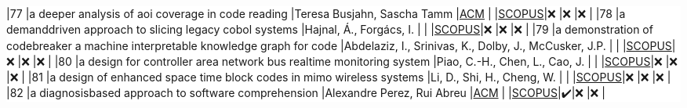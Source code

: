|77  |a deeper analysis of aoi coverage in code reading                                                                                                                                                                                                                            |Teresa Busjahn, Sascha Tamm                                                                                                                                                                                                                 |[ACM](https://dl.acm.org/doi/10.1145/3448018.3457422)                                                                  |                                                                                                                     |[SCOPUS](https://www.scopus.com/inward/record.url?eid=2-s2.0-85107570417&partnerID=40&md5=1f77654d8f7cde433e0359fffecf91f4)|:x:               |:x:               |:x:               |
|78  |a demanddriven approach to slicing legacy cobol systems                                                                                                                                                                                                                      |Hajnal, Á., Forgács, I.                                                                                                                                                                                                                     |                                                                                                                       |                                                                                                                     |[SCOPUS](https://www.scopus.com/inward/record.url?eid=2-s2.0-84863322306&partnerID=40&md5=47b6b98d59ca5bca3dd1c93593591fb3)|:x:               |:x:               |:x:               |
|79  |a demonstration of codebreaker a machine interpretable knowledge graph for code                                                                                                                                                                                              |Abdelaziz, I., Srinivas, K., Dolby, J., McCusker, J.P.                                                                                                                                                                                      |                                                                                                                       |                                                                                                                     |[SCOPUS](https://www.scopus.com/inward/record.url?eid=2-s2.0-85096233087&partnerID=40&md5=216847069b28a16550f0d40c42e37979)|:x:               |:x:               |:x:               |
|80  |a design for controller area network bus realtime monitoring system                                                                                                                                                                                                          |Piao, C.-H., Chen, L., Cao, J.                                                                                                                                                                                                              |                                                                                                                       |                                                                                                                     |[SCOPUS](https://www.scopus.com/inward/record.url?eid=2-s2.0-84860623579&partnerID=40&md5=6b70aaa4ad1c591d7c569635793f2226)|:x:               |:x:               |:x:               |
|81  |a design of enhanced space time block codes in mimo wireless systems                                                                                                                                                                                                         |Li, D., Shi, H., Cheng, W.                                                                                                                                                                                                                  |                                                                                                                       |                                                                                                                     |[SCOPUS](https://www.scopus.com/inward/record.url?eid=2-s2.0-78649915355&partnerID=40&md5=d168d98c1e4eafb2ba915772e85bfd49)|:x:               |:x:               |:x:               |
|82  |a diagnosisbased approach to software comprehension                                                                                                                                                                                                                          |Alexandre Perez, Rui Abreu                                                                                                                                                                                                                  |[ACM](https://dl.acm.org/doi/10.1145/2597008.2597151)                                                                  |                                                                                                                     |[SCOPUS](https://www.scopus.com/inward/record.url?eid=2-s2.0-84921022387&partnerID=40&md5=df2a6f521aca45da4cfd23aa3c64c426)|:heavy_check_mark:|:x:               |:x:               |